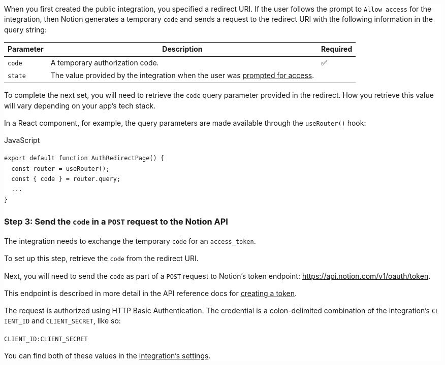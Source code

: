 
When you first created the public integration, you specified a redirect URI. If the user follows the prompt to `Allow access` for the integration, then Notion generates a temporary `code` and sends a request to the redirect URI with the following information in the query string: 




| Parameter | Description | Required |
| --- | --- | --- |
| `code` | A temporary authorization code. | ✅ |
| `state` | The value provided by the integration when the user was [prompted for access](#prompt-for-a-standard-integration-with-no-template-option-default). |  |


To complete the next set, you will need to retrieve the `code` query parameter provided in the redirect. How you retrieve this value will vary depending on your app’s tech stack.


In a React component, for example, the query parameters are made available through the `useRouter()` hook:


JavaScript
```
export default function AuthRedirectPage() {
  const router = useRouter();
  const { code } = router.query;
  ...
}

```

### Step 3: Send the `code` in a `POST` request to the Notion API


The integration needs to exchange the temporary `code` for an `access_token`.


To set up this step, retrieve the `code` from the redirect URI. 


Next, you will need to send the `code` as part of a `POST` request to Notion’s token endpoint: <https://api.notion.com/v1/oauth/token>.


This endpoint is described in more detail in the API reference docs for [creating a token](/reference/create-a-token).


The request is authorized using HTTP Basic Authentication. The credential is a colon-delimited combination of the integration’s `CLIENT_ID` and `CLIENT_SECRET`, like so:



```
CLIENT_ID:CLIENT_SECRET

```

You can find both of these values in the [integration’s settings](https://www.notion.so/profile/integrations). 

